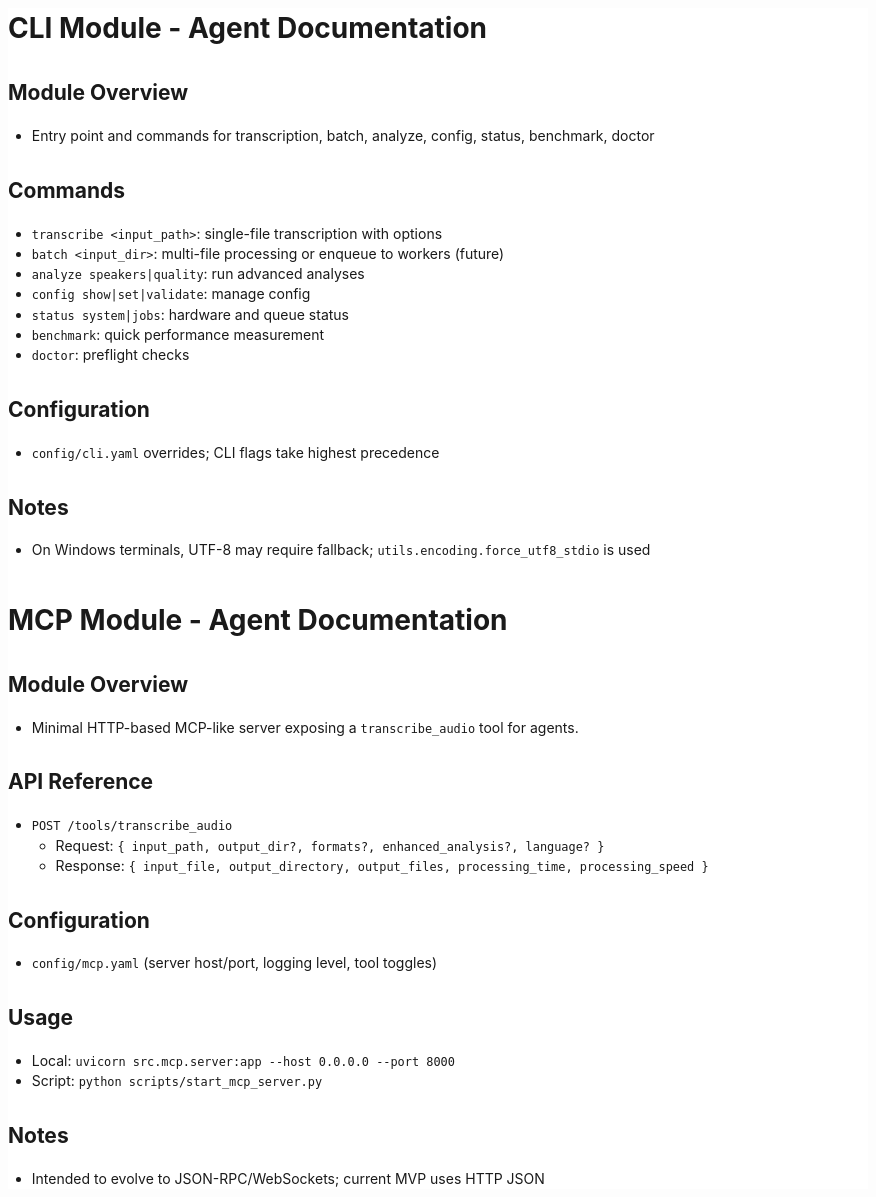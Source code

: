 
# CLI Module - Agent Documentation

## Module Overview
- Entry point and commands for transcription, batch, analyze, config, status, benchmark, doctor

## Commands
- `transcribe <input_path>`: single-file transcription with options
- `batch <input_dir>`: multi-file processing or enqueue to workers (future)
- `analyze speakers|quality`: run advanced analyses
- `config show|set|validate`: manage config
- `status system|jobs`: hardware and queue status
- `benchmark`: quick performance measurement
- `doctor`: preflight checks

## Configuration
- `config/cli.yaml` overrides; CLI flags take highest precedence

## Notes
- On Windows terminals, UTF-8 may require fallback; `utils.encoding.force_utf8_stdio` is used






# MCP Module - Agent Documentation

## Module Overview
- Minimal HTTP-based MCP-like server exposing a `transcribe_audio` tool for agents.

## API Reference
- `POST /tools/transcribe_audio`
  - Request: `{ input_path, output_dir?, formats?, enhanced_analysis?, language? }`
  - Response: `{ input_file, output_directory, output_files, processing_time, processing_speed }`

## Configuration
- `config/mcp.yaml` (server host/port, logging level, tool toggles)

## Usage
- Local: `uvicorn src.mcp.server:app --host 0.0.0.0 --port 8000`
- Script: `python scripts/start_mcp_server.py`

## Notes
- Intended to evolve to JSON-RPC/WebSockets; current MVP uses HTTP JSON
